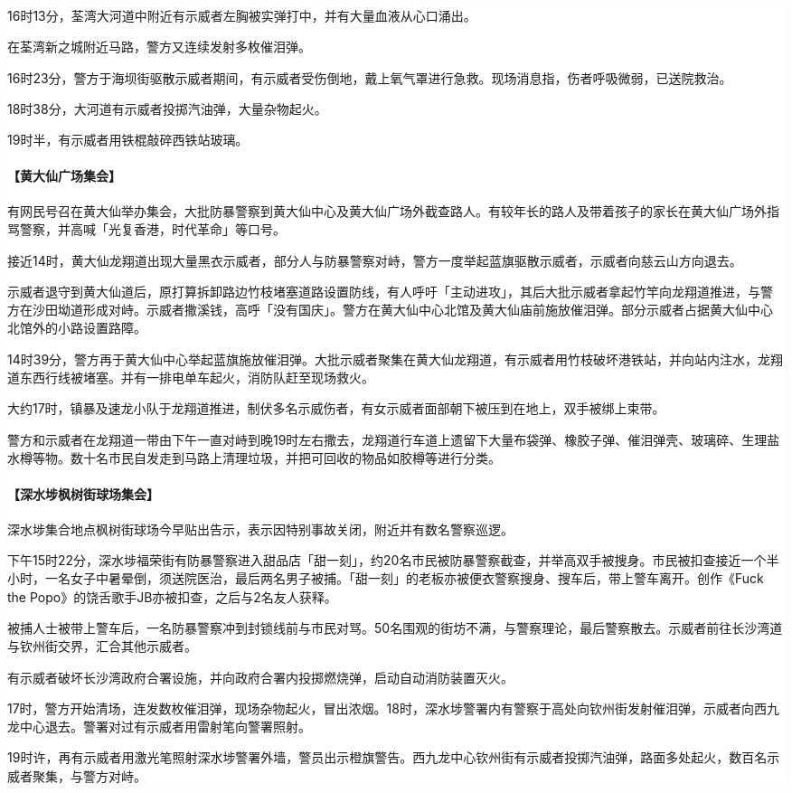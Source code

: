  </p>
 <p>
  16时13分，荃湾大河道中附近有示威者左胸被实弹打中，并有大量血液从心口涌出。
 </p>
 <p>
  在荃湾新之城附近马路，警方又连续发射多枚催泪弹。
 </p>
 <p>
  16时23分，警方于海坝街驱散示威者期间，有示威者受伤倒地，戴上氧气罩进行急救。现场消息指，伤者呼吸微弱，已送院救治。
 </p>
 <p>
  18时38分，大河道有示威者投掷汽油弹，大量杂物起火。
 </p>
 <p>
  19时半，有示威者用铁棍敲碎西铁站玻璃。
 </p>
 <h4>
  <strong>
   【黄大仙广场集会】
  </strong>
 </h4>
 <p>
  有网民号召在黄大仙举办集会，大批防暴警察到黄大仙中心及黄大仙广场外截查路人。有较年长的路人及带着孩子的家长在黄大仙广场外指骂警察，并高喊「光复香港，时代革命」等口号。
 </p>
 <p>
  接近14时，黄大仙龙翔道出现大量黑衣示威者，部分人与防暴警察对峙，警方一度举起蓝旗驱散示威者，示威者向慈云山方向退去。
 </p>
 <p>
  示威者退守到黄大仙道后，原打算拆卸路边竹枝堵塞道路设置防线，有人呼吁「主动进攻」，其后大批示威者拿起竹竿向龙翔道推进，与警方在沙田坳道形成对峙。示威者撒溪钱，高呼「没有国庆」。警方在黄大仙中心北馆及黄大仙庙前施放催泪弹。部分示威者占据黄大仙中心北馆外的小路设置路障。
 </p>
 <p>
  14时39分，警方再于黄大仙中心举起蓝旗施放催泪弹。大批示威者聚集在黄大仙龙翔道，有示威者用竹枝破坏港铁站，并向站内注水，龙翔道东西行线被堵塞。并有一排电单车起火，消防队赶至现场救火。
 </p>
 <p>
  大约17时，镇暴及速龙小队于龙翔道推进，制伏多名示威伤者，有女示威者面部朝下被压到在地上，双手被绑上束带。
 </p>
 <p>
  警方和示威者在龙翔道一带由下午一直对峙到晚19时左右撒去，龙翔道行车道上遗留下大量布袋弹、橡胶子弹、催泪弹壳、玻璃碎、生理盐水樽等物。数十名市民自发走到马路上清理垃圾，并把可回收的物品如胶樽等进行分类。
 </p>
 <h4>
  <strong>
   【深水埗枫树街球场集会】
  </strong>
 </h4>
 <p>
  深水埗集合地点枫树街球场今早贴出告示，表示因特别事故关闭，附近并有数名警察巡逻。
 </p>
 <p>
  下午15时22分，深水埗福荣街有防暴警察进入甜品店「甜一刻」，约20名市民被防暴警察截查，并举高双手被搜身。市民被扣查接近一个半小时，一名女子中暑晕倒，须送院医治，最后两名男子被捕。「甜一刻」的老板亦被便衣警察搜身、搜车后，带上警车离开。创作《Fuck the Popo》的饶舌歌手JB亦被扣查，之后与2名友人获释。
 </p>
 <p>
  被捕人士被带上警车后，一名防暴警察冲到封锁线前与市民对骂。50名围观的街坊不满，与警察理论，最后警察散去。示威者前往长沙湾道与钦州街交界，汇合其他示威者。
 </p>
 <p>
  有示威者破坏长沙湾政府合署设施，并向政府合署内投掷燃烧弹，启动自动消防装置灭火。
 </p>
 <p>
  17时，警方开始清场，连发数枚催泪弹，现场杂物起火，冒出浓烟。18时，深水埗警署内有警察于高处向钦州街发射催泪弹，示威者向西九龙中心退去。警署对过有示威者用雷射笔向警署照射。
 </p>
 <p>
  19时许，再有示威者用激光笔照射深水埗警署外墙，警员出示橙旗警告。西九龙中心钦州街有示威者投掷汽油弹，路面多处起火，数百名示威者聚集，与警方对峙。